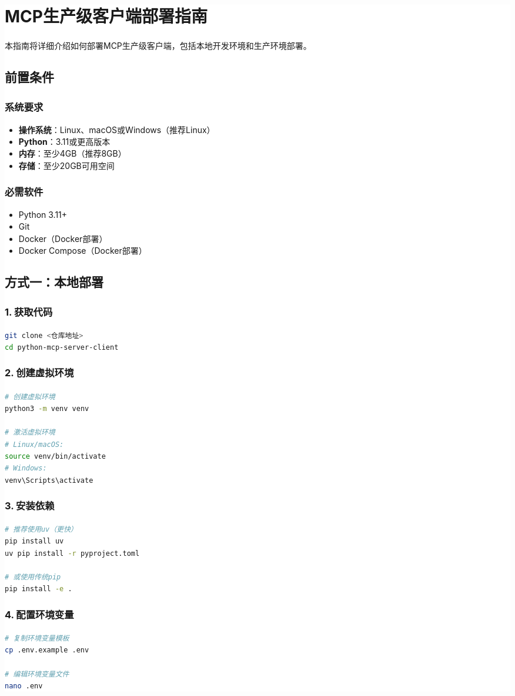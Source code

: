 # MCP生产级客户端部署指南

本指南将详细介绍如何部署MCP生产级客户端，包括本地开发环境和生产环境部署。

## 前置条件

### 系统要求
- **操作系统**：Linux、macOS或Windows（推荐Linux）
- **Python**：3.11或更高版本
- **内存**：至少4GB（推荐8GB）
- **存储**：至少20GB可用空间

### 必需软件
- Python 3.11+
- Git
- Docker（Docker部署）
- Docker Compose（Docker部署）

## 方式一：本地部署

### 1. 获取代码
```bash
git clone <仓库地址>
cd python-mcp-server-client
```

### 2. 创建虚拟环境
```bash
# 创建虚拟环境
python3 -m venv venv

# 激活虚拟环境
# Linux/macOS:
source venv/bin/activate
# Windows:
venv\Scripts\activate
```

### 3. 安装依赖
```bash
# 推荐使用uv（更快）
pip install uv
uv pip install -r pyproject.toml

# 或使用传统pip
pip install -e .
```

### 4. 配置环境变量
```bash
# 复制环境变量模板
cp .env.example .env

# 编辑环境变量文件
nano .env
```
